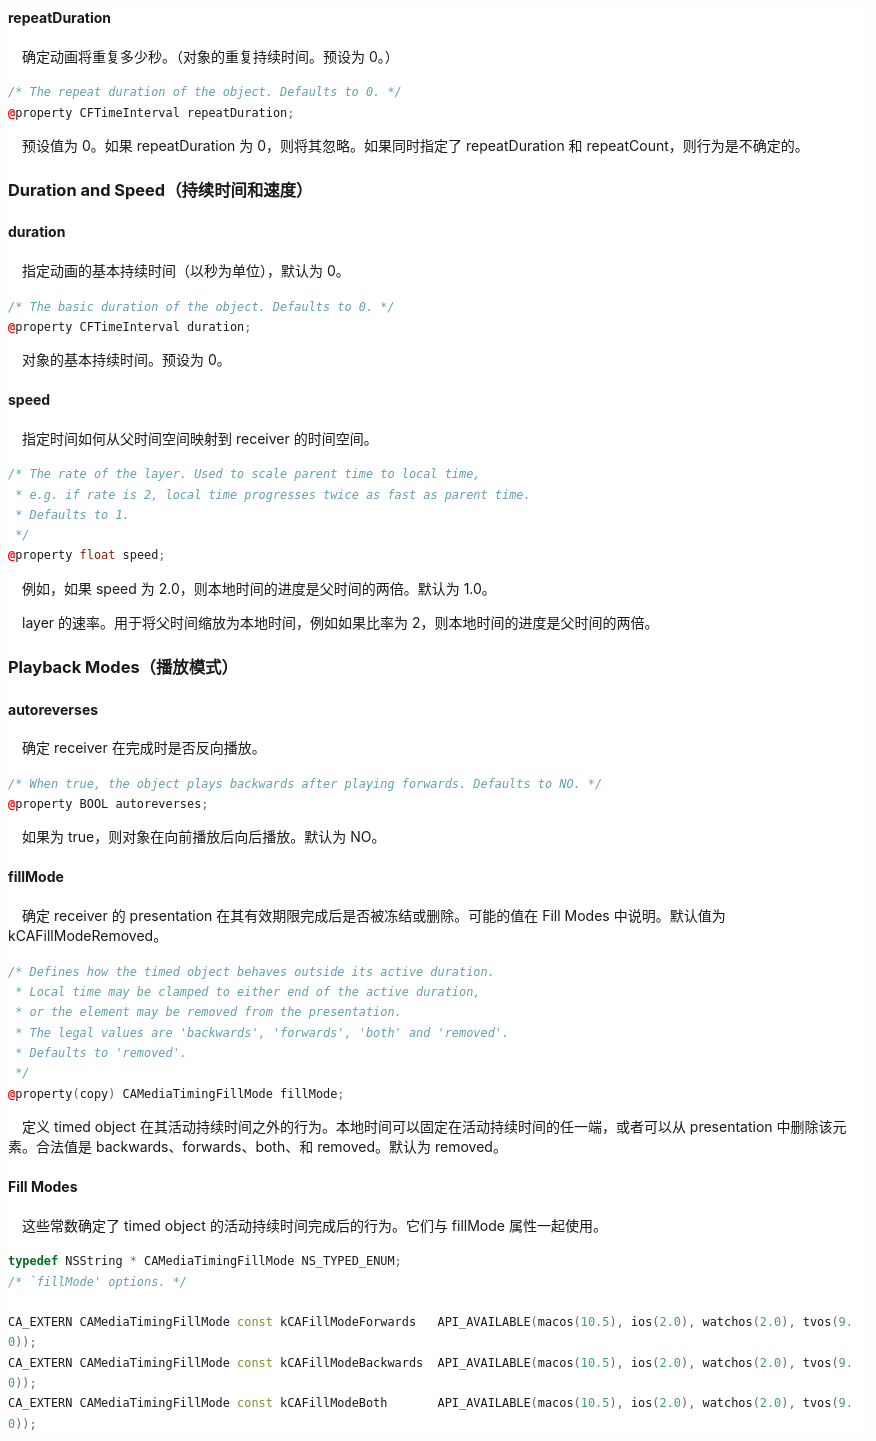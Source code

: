 #### repeatDuration
&emsp;确定动画将重复多少秒。（对象的重复持续时间。预设为 0。）
```c++
/* The repeat duration of the object. Defaults to 0. */
@property CFTimeInterval repeatDuration;
```
&emsp;预设值为 0。如果 repeatDuration 为 0，则将其忽略。如果同时指定了 repeatDuration 和 repeatCount，则行为是不确定的。

### Duration and Speed（持续时间和速度）
#### duration
&emsp;指定动画的基本持续时间（以秒为单位），默认为 0。
```c++
/* The basic duration of the object. Defaults to 0. */
@property CFTimeInterval duration;
```
&emsp;对象的基本持续时间。预设为 0。

#### speed
&emsp;指定时间如何从父时间空间映射到 receiver 的时间空间。
```c++
/* The rate of the layer. Used to scale parent time to local time, 
 * e.g. if rate is 2, local time progresses twice as fast as parent time.
 * Defaults to 1. 
 */
@property float speed;
```
&emsp;例如，如果 speed 为 2.0，则本地时间的进度是父时间的两倍。默认为 1.0。

&emsp;layer 的速率。用于将父时间缩放为本地时间，例如如果比率为 2，则本地时间的进度是父时间的两倍。
### Playback Modes（播放模式）
#### autoreverses
&emsp;确定 receiver 在完成时是否反向播放。
```c++
/* When true, the object plays backwards after playing forwards. Defaults to NO. */
@property BOOL autoreverses;
```
&emsp;如果为 true，则对象在向前播放后向后播放。默认为 NO。
#### fillMode
&emsp;确定 receiver 的 presentation 在其有效期限完成后是否被冻结或删除。可能的值在 Fill Modes 中说明。默认值为 kCAFillModeRemoved。
```c++
/* Defines how the timed object behaves outside its active duration.
 * Local time may be clamped to either end of the active duration, 
 * or the element may be removed from the presentation. 
 * The legal values are 'backwards', 'forwards', 'both' and 'removed'. 
 * Defaults to 'removed'. 
 */
@property(copy) CAMediaTimingFillMode fillMode;
```
&emsp;定义 timed object 在其活动持续时间之外的行为。本地时间可以固定在活动持续时间的任一端，或者可以从 presentation 中删除该元素。合法值是 backwards、forwards、both、和 removed。默认为 removed。
#### Fill Modes
&emsp;这些常数确定了 timed object 的活动持续时间完成后的行为。它们与 fillMode 属性一起使用。
```c++
typedef NSString * CAMediaTimingFillMode NS_TYPED_ENUM;
/* `fillMode' options. */

CA_EXTERN CAMediaTimingFillMode const kCAFillModeForwards   API_AVAILABLE(macos(10.5), ios(2.0), watchos(2.0), tvos(9.0));
CA_EXTERN CAMediaTimingFillMode const kCAFillModeBackwards  API_AVAILABLE(macos(10.5), ios(2.0), watchos(2.0), tvos(9.0));
CA_EXTERN CAMediaTimingFillMode const kCAFillModeBoth       API_AVAILABLE(macos(10.5), ios(2.0), watchos(2.0), tvos(9.0));
```